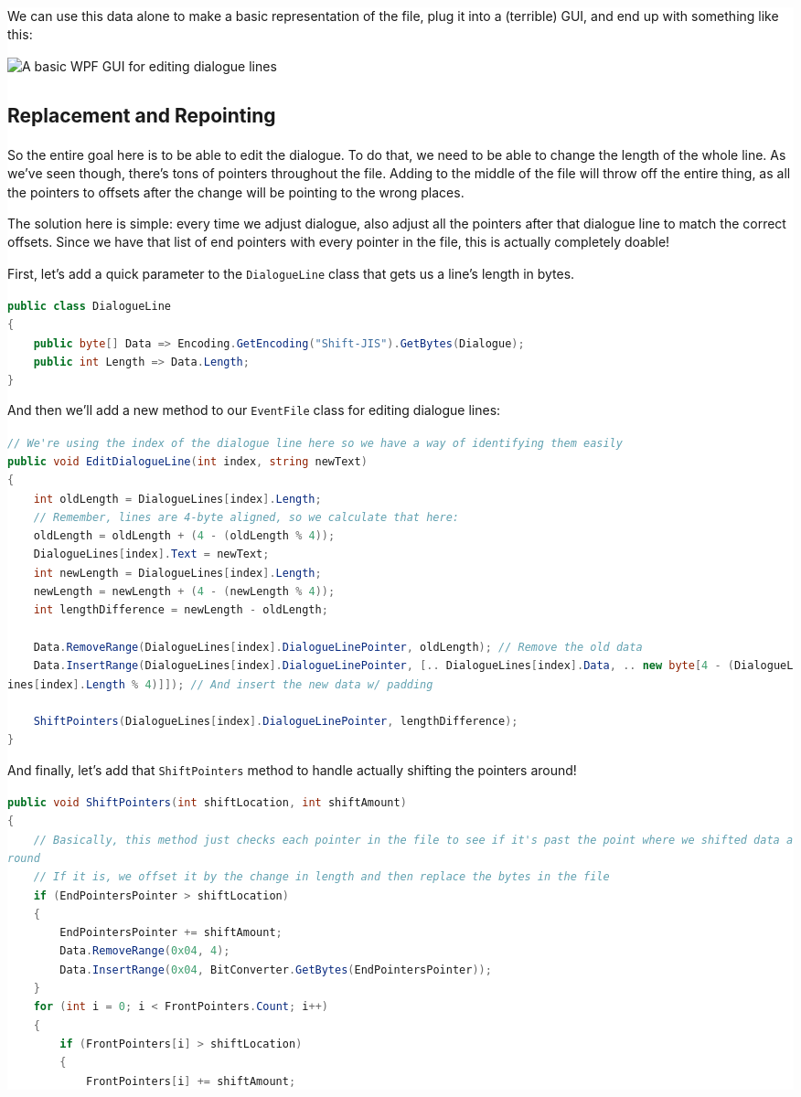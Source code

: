 We can use this data alone to make a basic representation of the file, plug it into a (terrible) GUI, and end up with something like this:

![A basic WPF GUI for editing dialogue lines](/images/blog/0012/24_dialogue_editor.png)

## Replacement and Repointing
So the entire goal here is to be able to edit the dialogue. To do that, we need to be able to change the length of the whole line. As we’ve seen though, there’s tons of pointers throughout the file. Adding to the middle of the file will throw off the entire thing, as all the pointers to offsets after the change will be pointing to the wrong places.

The solution here is simple: every time we adjust dialogue, also adjust all the pointers after that dialogue line to match the correct offsets. Since we have that list of end pointers with every pointer in the file, this is actually completely doable!

First, let’s add a quick parameter to the `DialogueLine` class that gets us a line’s length in bytes.

```cs
public class DialogueLine
{
    public byte[] Data => Encoding.GetEncoding("Shift-JIS").GetBytes(Dialogue);
    public int Length => Data.Length;
}
```

And then we’ll add a new method to our `EventFile` class for editing dialogue lines:

```cs
// We're using the index of the dialogue line here so we have a way of identifying them easily
public void EditDialogueLine(int index, string newText)
{
    int oldLength = DialogueLines[index].Length;
    // Remember, lines are 4-byte aligned, so we calculate that here:
    oldLength = oldLength + (4 - (oldLength % 4));
    DialogueLines[index].Text = newText;
    int newLength = DialogueLines[index].Length;
    newLength = newLength + (4 - (newLength % 4));
    int lengthDifference = newLength - oldLength;

    Data.RemoveRange(DialogueLines[index].DialogueLinePointer, oldLength); // Remove the old data
    Data.InsertRange(DialogueLines[index].DialogueLinePointer, [.. DialogueLines[index].Data, .. new byte[4 - (DialogueLines[index].Length % 4)]]); // And insert the new data w/ padding

    ShiftPointers(DialogueLines[index].DialogueLinePointer, lengthDifference);
}
```

And finally, let’s add that `ShiftPointers` method to handle actually shifting the pointers around!

```cs
public void ShiftPointers(int shiftLocation, int shiftAmount)
{
    // Basically, this method just checks each pointer in the file to see if it's past the point where we shifted data around
    // If it is, we offset it by the change in length and then replace the bytes in the file
    if (EndPointersPointer > shiftLocation)
    {
        EndPointersPointer += shiftAmount;
        Data.RemoveRange(0x04, 4);
        Data.InsertRange(0x04, BitConverter.GetBytes(EndPointersPointer));
    }
    for (int i = 0; i < FrontPointers.Count; i++)
    {
        if (FrontPointers[i] > shiftLocation)
        {
            FrontPointers[i] += shiftAmount;
```